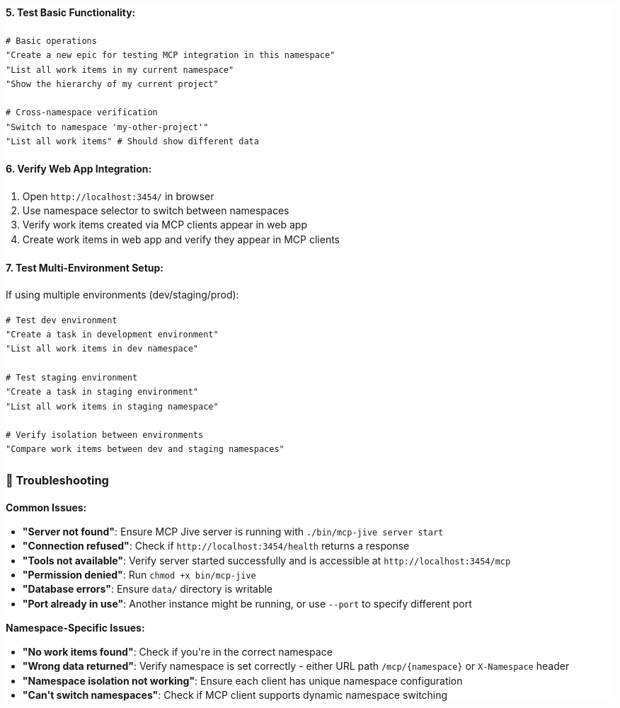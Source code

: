 #### 5. **Test Basic Functionality:**
```
# Basic operations
"Create a new epic for testing MCP integration in this namespace"
"List all work items in my current namespace"
"Show the hierarchy of my current project"

# Cross-namespace verification
"Switch to namespace 'my-other-project'"
"List all work items" # Should show different data
```

#### 6. **Verify Web App Integration:**
1. Open `http://localhost:3454/` in browser
2. Use namespace selector to switch between namespaces
3. Verify work items created via MCP clients appear in web app
4. Create work items in web app and verify they appear in MCP clients

#### 7. **Test Multi-Environment Setup:**
If using multiple environments (dev/staging/prod):
```
# Test dev environment
"Create a task in development environment"
"List all work items in dev namespace"

# Test staging environment
"Create a task in staging environment"
"List all work items in staging namespace"

# Verify isolation between environments
"Compare work items between dev and staging namespaces"
```

### 🐛 Troubleshooting

**Common Issues:**

- **"Server not found"**: Ensure MCP Jive server is running with `./bin/mcp-jive server start`
- **"Connection refused"**: Check if `http://localhost:3454/health` returns a response
- **"Tools not available"**: Verify server started successfully and is accessible at `http://localhost:3454/mcp`
- **"Permission denied"**: Run `chmod +x bin/mcp-jive`
- **"Database errors"**: Ensure `data/` directory is writable
- **"Port already in use"**: Another instance might be running, or use `--port` to specify different port

**Namespace-Specific Issues:**

- **"No work items found"**: Check if you're in the correct namespace
- **"Wrong data returned"**: Verify namespace is set correctly - either URL path `/mcp/{namespace}` or `X-Namespace` header
- **"Namespace isolation not working"**: Ensure each client has unique namespace configuration
- **"Can't switch namespaces"**: Check if MCP client supports dynamic namespace switching
